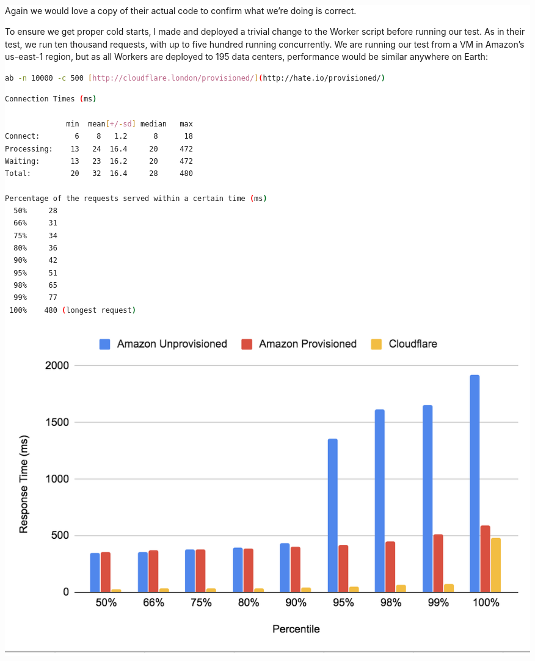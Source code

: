 ```javascript
```

Again we would love a copy of their actual code to confirm what we’re doing is correct.

To ensure we get proper cold starts, I made and deployed a trivial change to the Worker script
before running our test. As in their test, we run ten thousand requests, with up to five hundred
running concurrently. We are running our test from a VM in Amazon’s us-east-1 region, but as all
Workers are deployed to 195 data centers, performance would be similar anywhere on Earth:

```bash
ab -n 10000 -c 500 [http://cloudflare.london/provisioned/](http://hate.io/provisioned/)
```

```bash
Connection Times (ms)

              min  mean[+/-sd] median   max
Connect:        6    8   1.2      8      18
Processing:    13   24  16.4     20     472
Waiting:       13   23  16.2     20     472
Total:         20   32  16.4     28     480

Percentage of the requests served within a certain time (ms)
  50%     28
  66%     31
  75%     34
  80%     36
  90%     42
  95%     51
  98%     65
  99%     77
 100%    480 (longest request)
```

![Chart showing performance](images/image_0.png)
